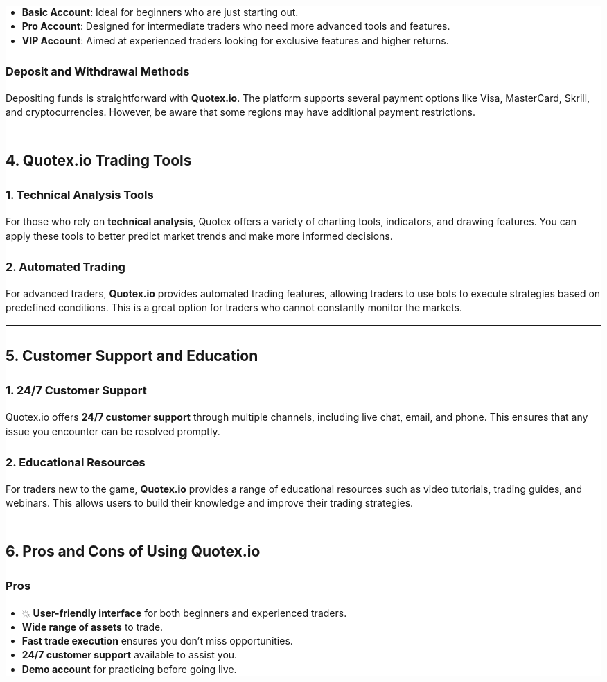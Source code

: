- **Basic Account**: Ideal for beginners who are just starting out.
- **Pro Account**: Designed for intermediate traders who need more advanced tools and features.
- **VIP Account**: Aimed at experienced traders looking for exclusive features and higher returns.

### **Deposit and Withdrawal Methods**

Depositing funds is straightforward with **Quotex.io**. The platform supports several payment options like Visa, MasterCard, Skrill, and cryptocurrencies. However, be aware that some regions may have additional payment restrictions.

---

## **4. Quotex.io Trading Tools**

### **1. Technical Analysis Tools**

For those who rely on **technical analysis**, Quotex offers a variety of charting tools, indicators, and drawing features. You can apply these tools to better predict market trends and make more informed decisions.

### **2. Automated Trading** 

For advanced traders, **Quotex.io** provides automated trading features, allowing traders to use bots to execute strategies based on predefined conditions. This is a great option for traders who cannot constantly monitor the markets.

---

## **5. Customer Support and Education**

### **1. 24/7 Customer Support**

Quotex.io offers **24/7 customer support** through multiple channels, including live chat, email, and phone. This ensures that any issue you encounter can be resolved promptly.

### **2. Educational Resources**

For traders new to the game, **Quotex.io** provides a range of educational resources such as video tutorials, trading guides, and webinars. This allows users to build their knowledge and improve their trading strategies.

---

## **6. Pros and Cons of Using Quotex.io**

### **Pros**
- 💥 **User-friendly interface** for both beginners and experienced traders.
- **Wide range of assets** to trade.
- **Fast trade execution** ensures you don’t miss opportunities.
- **24/7 customer support** available to assist you.
- **Demo account** for practicing before going live.
